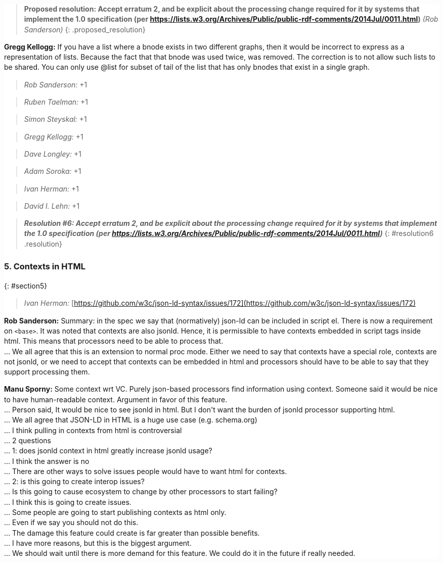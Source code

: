 > **Proposed resolution: Accept erratum 2, and be explicit about the processing change required for it by systems that implement the 1.0 specification (per https://lists.w3.org/Archives/Public/public-rdf-comments/2014Jul/0011.html)** *(Rob Sanderson)*
{: .proposed_resolution}

**Gregg Kellogg:** If you have a list where a bnode exists in two different graphs, then it would be incorrect to express as a representation of lists. Because the fact that that bnode was used twice, was removed. The correction is to not allow such lists to be shared. You can only use @list for subset of tail of the list that has only bnodes that exist in a single graph.  

> *Rob Sanderson:* +1

> *Ruben Taelman:* +1

> *Simon Steyskal:* +1

> *Gregg Kellogg:* +1

> *Dave Longley:* +1

> *Adam Soroka:* +1

> *Ivan Herman:* +1

> *David I. Lehn:* +1

> ***Resolution #6: Accept erratum 2, and be explicit about the processing change required for it by systems that implement the 1.0 specification (per https://lists.w3.org/Archives/Public/public-rdf-comments/2014Jul/0011.html)***
{: #resolution6 .resolution}

### 5. Contexts in HTML
{: #section5}

> *Ivan Herman:* [https://github.com/w3c/json-ld-syntax/issues/172](https://github.com/w3c/json-ld-syntax/issues/172)

**Rob Sanderson:** Summary: in the spec we say that (normatively) json-ld can be included in script el. There is now a requirement on ``<base>``. It was noted that contexts are also jsonld. Hence, it is permissible to have contexts embedded in script tags inside html. This means that processors need to be able to process that.  
… We all agree that this is an extension to normal proc mode. Either we need to say that contexts have a special role, contexts are not jsonld, or we need to accept that contexts can be embedded in html and processors should have to be able to say that they support processing them.  

**Manu Sporny:** Some context wrt VC. Purely json-based processors find information using context. Someone said it would be nice to have human-readable context. Argument in favor of this feature.  
… Person said, It would be nice to see jsonld in html. But I don't want the burden of jsonld processor supporting html.  
… We all agree that JSON-LD in HTML is a huge use case (e.g. schema.org)  
… I think pulling in contexts from html is controversial  
… 2 questions  
… 1: does jsonld context in html greatly increase jsonld usage?  
… I think the answer is no  
… There are other ways to solve issues people would have to want html for contexts.  
… 2: is this going to create interop issues?  
… Is this going to cause ecosystem to change by other processors to start failing?  
… I think this is going to create issues.  
… Some people are going to start publishing contexts as html only.  
… Even if we say you should not do this.  
… The damage this feature could create is far greater than possible benefits.  
… I have more reasons, but this is the biggest argument.  
… We should wait until there is more demand for this feature. We could do it in the future if really needed.  
